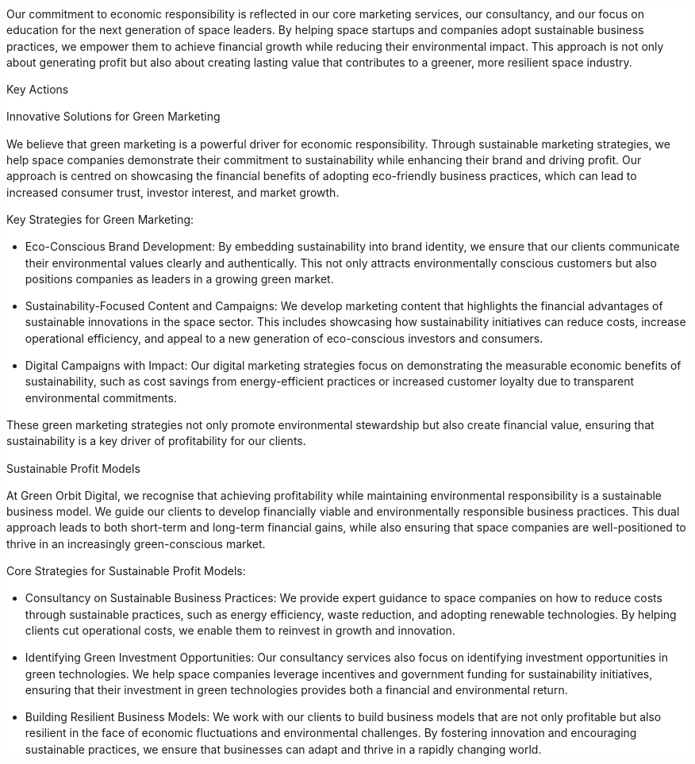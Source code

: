 Our commitment to economic responsibility is reflected in our core marketing services, our consultancy, and our focus on education for the next generation of space leaders. By helping space startups and companies adopt sustainable business practices, we empower them to achieve financial growth while reducing their environmental impact. This approach is not only about generating profit but also about creating lasting value that contributes to a greener, more resilient space industry.

Key Actions

Innovative Solutions for Green Marketing

We believe that green marketing is a powerful driver for economic responsibility. Through sustainable marketing strategies, we help space companies demonstrate their commitment to sustainability while enhancing their brand and driving profit. Our approach is centred on showcasing the financial benefits of adopting eco-friendly business practices, which can lead to increased consumer trust, investor interest, and market growth.

Key Strategies for Green Marketing:

- Eco-Conscious Brand Development: By embedding sustainability into brand identity, we ensure that our clients communicate their environmental values clearly and authentically. This not only attracts environmentally conscious customers but also positions companies as leaders in a growing green market.

- Sustainability-Focused Content and Campaigns: We develop marketing content that highlights the financial advantages of sustainable innovations in the space sector. This includes showcasing how sustainability initiatives can reduce costs, increase operational efficiency, and appeal to a new generation of eco-conscious investors and consumers.

- Digital Campaigns with Impact: Our digital marketing strategies focus on demonstrating the measurable economic benefits of sustainability, such as cost savings from energy-efficient practices or increased customer loyalty due to transparent environmental commitments.

These green marketing strategies not only promote environmental stewardship but also create financial value, ensuring that sustainability is a key driver of profitability for our clients.



Sustainable Profit Models

At Green Orbit Digital, we recognise that achieving profitability while maintaining environmental responsibility is a sustainable business model. We guide our clients to develop financially viable and environmentally responsible business practices. This dual approach leads to both short-term and long-term financial gains, while also ensuring that space companies are well-positioned to thrive in an increasingly green-conscious market.

Core Strategies for Sustainable Profit Models:

- Consultancy on Sustainable Business Practices: We provide expert guidance to space companies on how to reduce costs through sustainable practices, such as energy efficiency, waste reduction, and adopting renewable technologies. By helping clients cut operational costs, we enable them to reinvest in growth and innovation.

- Identifying Green Investment Opportunities: Our consultancy services also focus on identifying investment opportunities in green technologies. We help space companies leverage incentives and government funding for sustainability initiatives, ensuring that their investment in green technologies provides both a financial and environmental return.

- Building Resilient Business Models: We work with our clients to build business models that are not only profitable but also resilient in the face of economic fluctuations and environmental challenges. By fostering innovation and encouraging sustainable practices, we ensure that businesses can adapt and thrive in a rapidly changing world.
